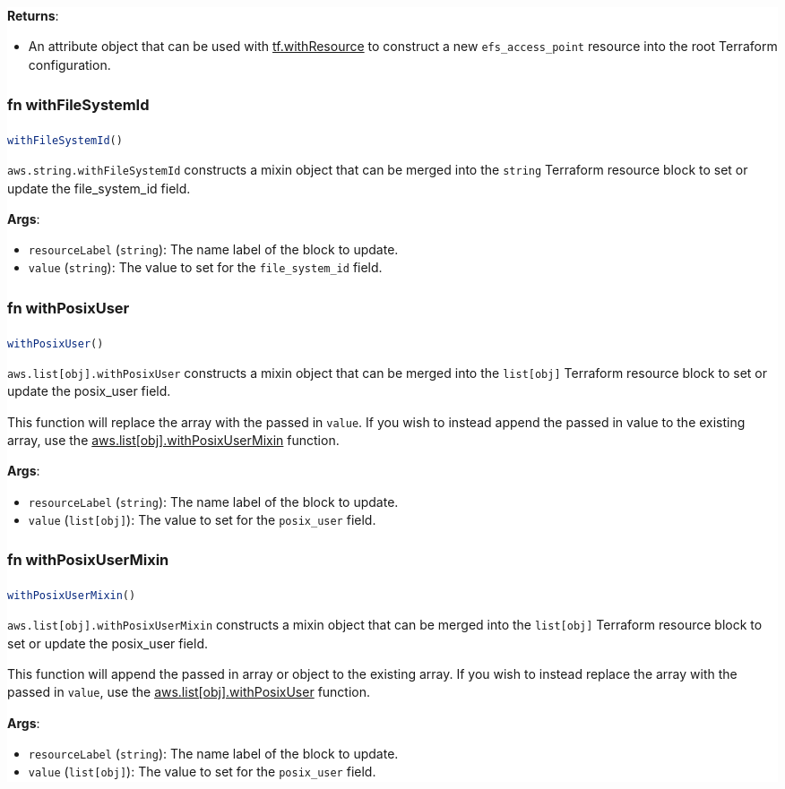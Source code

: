 **Returns**:
  - An attribute object that can be used with [tf.withResource](https://github.com/tf-libsonnet/core/tree/main/docs#fn-withresource) to construct a new `efs_access_point` resource into the root Terraform configuration.


### fn withFileSystemId

```ts
withFileSystemId()
```

`aws.string.withFileSystemId` constructs a mixin object that can be merged into the `string`
Terraform resource block to set or update the file_system_id field.



**Args**:
  - `resourceLabel` (`string`): The name label of the block to update.
  - `value` (`string`): The value to set for the `file_system_id` field.


### fn withPosixUser

```ts
withPosixUser()
```

`aws.list[obj].withPosixUser` constructs a mixin object that can be merged into the `list[obj]`
Terraform resource block to set or update the posix_user field.

This function will replace the array with the passed in `value`. If you wish to instead append the
passed in value to the existing array, use the [aws.list[obj].withPosixUserMixin](TODO) function.


**Args**:
  - `resourceLabel` (`string`): The name label of the block to update.
  - `value` (`list[obj]`): The value to set for the `posix_user` field.


### fn withPosixUserMixin

```ts
withPosixUserMixin()
```

`aws.list[obj].withPosixUserMixin` constructs a mixin object that can be merged into the `list[obj]`
Terraform resource block to set or update the posix_user field.

This function will append the passed in array or object to the existing array. If you wish
to instead replace the array with the passed in `value`, use the [aws.list[obj].withPosixUser](TODO)
function.


**Args**:
  - `resourceLabel` (`string`): The name label of the block to update.
  - `value` (`list[obj]`): The value to set for the `posix_user` field.
